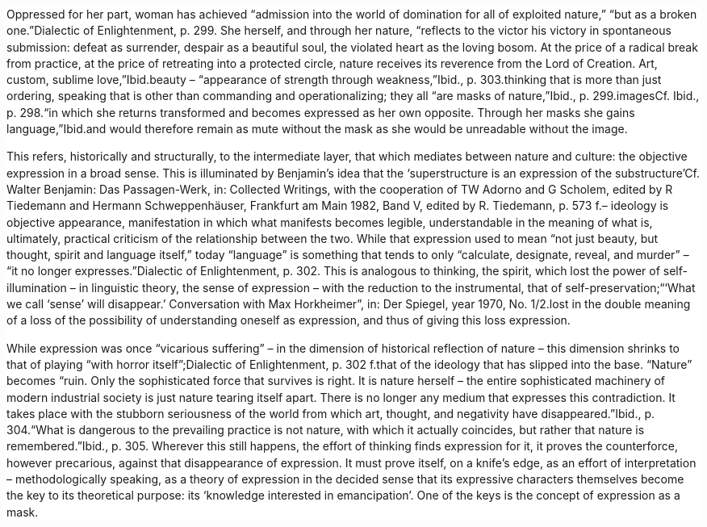 Oppressed for her part, woman has achieved “admission into the world of domination for all of exploited nature,” “but as a broken one.”<d-footnote>Dialectic of Enlightenment, p. 299.</d-footnote> She herself, and through her nature, “reflects to the victor his victory in spontaneous submission: defeat as surrender, despair as a beautiful soul, the violated heart as the loving bosom. At the price of a radical break from practice, at the price of retreating into a protected circle, nature receives its reverence from the Lord of Creation. Art, custom, sublime love,”<d-footnote>Ibid.</d-footnote>beauty – “appearance of strength through weakness,”<d-footnote>Ibid., p. 303.</d-footnote>thinking that is more than just ordering, speaking that is other than commanding and operationalizing; they all “are masks of nature,”<d-footnote>Ibid., p. 299.</d-footnote>images<d-footnote>Cf. Ibid., p. 298.</d-footnote>“in which she returns transformed and becomes expressed as her own opposite. Through her masks she gains language,”<d-footnote>Ibid.</d-footnote>and would therefore remain as mute without the mask as she would be unreadable without the image.

This refers, historically and structurally, to the intermediate layer, that which mediates between nature and culture: the objective expression in a broad sense. This is illuminated by Benjamin’s idea that the ‘superstructure is an expression of the substructure’<d-footnote>Cf. Walter Benjamin: Das Passagen-Werk, in: Collected Writings, with the cooperation of TW Adorno and G Scholem, edited by R Tiedemann and Hermann Schweppenhäuser, Frankfurt am Main 1982, Band V, edited by R. Tiedemann, p. 573 f.</d-footnote>– ideology is objective appearance, manifestation in which what manifests becomes legible, understandable in the meaning of what is, ultimately, practical criticism of the relationship between the two. While that expression used to mean “not just beauty, but thought, spirit and language itself,” today “language” is something that tends to only “calculate, designate, reveal, and murder” – “it no longer expresses.”<d-footnote>Dialectic of Enlightenment, p. 302.</d-footnote> This is analogous to thinking, the spirit, which lost the power of self-illumination – in linguistic theory, the sense of expression – with the reduction to the instrumental, that of self-preservation;<d-footnote>“‘What we call ‘sense’ will disappear.’ Conversation with Max Horkheimer”, in: Der Spiegel, year 1970, No. 1/2.</d-footnote>lost in the double meaning of a loss of the possibility of understanding oneself as expression, and thus of giving this loss expression.

While expression was once “vicarious suffering” – in the dimension of historical reflection of nature – this dimension shrinks to that of playing “with horror itself”;<d-footnote>Dialectic of Enlightenment, p. 302 f.</d-footnote>that of the ideology that has slipped into the base. “Nature” becomes “ruin. Only the sophisticated force that survives is right. It is nature herself – the entire sophisticated machinery of modern industrial society is just nature tearing itself apart. There is no longer any medium that expresses this contradiction. It takes place with the stubborn seriousness of the world from which art, thought, and negativity have disappeared.”<d-footnote>Ibid., p. 304.</d-footnote>“What is dangerous to the prevailing practice is not nature, with which it actually coincides, but rather that nature is remembered.”<d-footnote>Ibid., p. 305.</d-footnote> Wherever this still happens, the effort of thinking finds expression for it, it proves the counterforce, however precarious, against that disappearance of expression. It must prove itself, on a knife’s edge, as an effort of interpretation – methodologically speaking, as a theory of expression in the decided sense that its expressive characters themselves become the key to its theoretical purpose: its ‘knowledge interested in emancipation’. One of the keys is the concept of expression as a mask.
